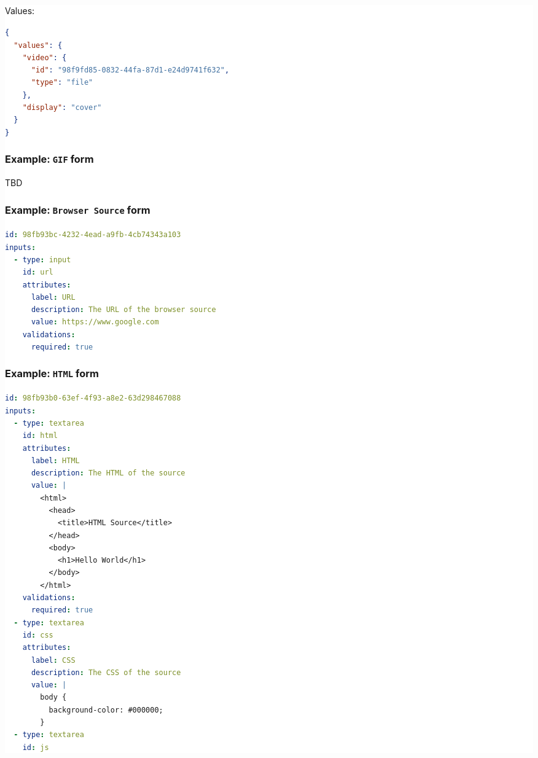 
Values:

```json
{
  "values": {
    "video": {
      "id": "98f9fd85-0832-44fa-87d1-e24d9741f632",
      "type": "file"
    },
    "display": "cover"
  }
}
```

### Example: `GIF` form

TBD

### Example: `Browser Source` form

```yaml
id: 98fb93bc-4232-4ead-a9fb-4cb74343a103
inputs:
  - type: input
    id: url
    attributes:
      label: URL
      description: The URL of the browser source
      value: https://www.google.com
    validations:
      required: true
```

### Example: `HTML` form

```yaml
id: 98fb93b0-63ef-4f93-a8e2-63d298467088
inputs:
  - type: textarea
    id: html
    attributes:
      label: HTML
      description: The HTML of the source
      value: |
        <html>
          <head>
            <title>HTML Source</title>
          </head>
          <body>
            <h1>Hello World</h1>
          </body>
        </html>
    validations:
      required: true
  - type: textarea
    id: css
    attributes:
      label: CSS
      description: The CSS of the source
      value: |
        body {
          background-color: #000000;
        }
  - type: textarea
    id: js
```